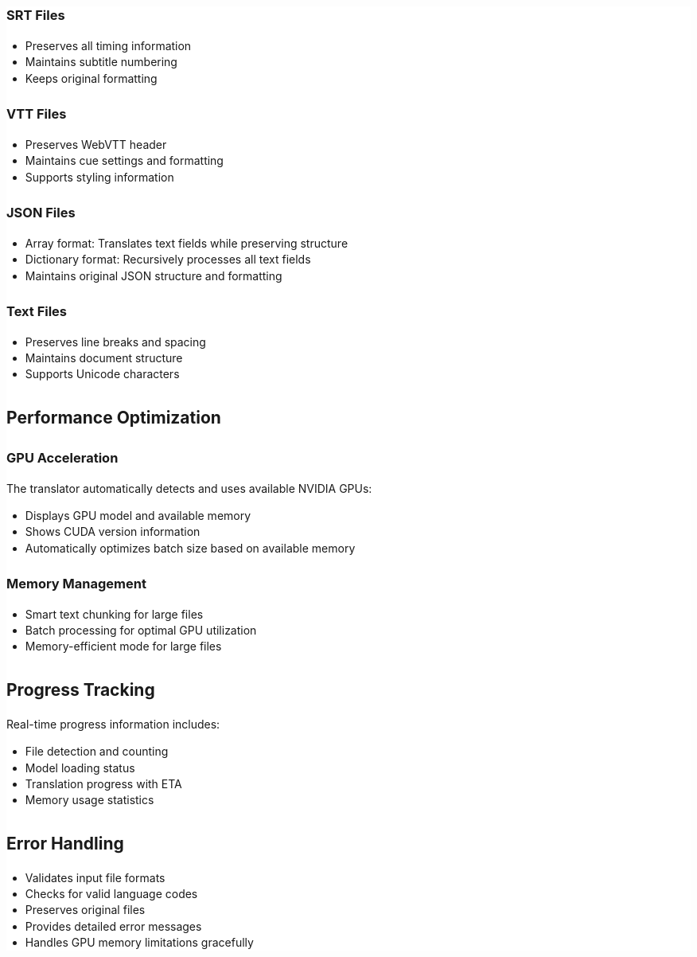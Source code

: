 ### SRT Files
- Preserves all timing information
- Maintains subtitle numbering
- Keeps original formatting

### VTT Files
- Preserves WebVTT header
- Maintains cue settings and formatting
- Supports styling information

### JSON Files
- Array format: Translates text fields while preserving structure
- Dictionary format: Recursively processes all text fields
- Maintains original JSON structure and formatting

### Text Files
- Preserves line breaks and spacing
- Maintains document structure
- Supports Unicode characters

## Performance Optimization

### GPU Acceleration
The translator automatically detects and uses available NVIDIA GPUs:
- Displays GPU model and available memory
- Shows CUDA version information
- Automatically optimizes batch size based on available memory

### Memory Management
- Smart text chunking for large files
- Batch processing for optimal GPU utilization
- Memory-efficient mode for large files

## Progress Tracking

Real-time progress information includes:
- File detection and counting
- Model loading status
- Translation progress with ETA
- Memory usage statistics

## Error Handling

- Validates input file formats
- Checks for valid language codes
- Preserves original files
- Provides detailed error messages
- Handles GPU memory limitations gracefully
